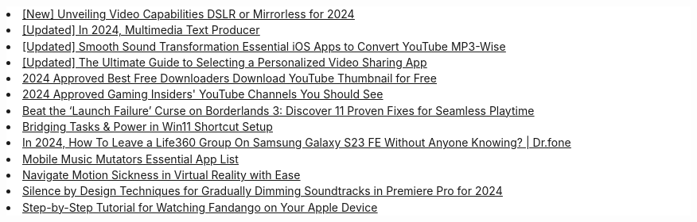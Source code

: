 <li><a href="https://youtube-tips.techidaily.com/nveiling-video-capabilities-dslr-or-mirrorless-for-2024/"><u>[New] Unveiling Video Capabilities DSLR or Mirrorless for 2024</u></a></li>
<li><a href="https://youtube-tips.techidaily.com/ed-in-2024-multimedia-text-producer/"><u>[Updated] In 2024, Multimedia Text Producer</u></a></li>
<li><a href="https://youtube-tips.techidaily.com/ed-smooth-sound-transformation-essential-ios-apps-to-convert-youtube-mp3-wise/"><u>[Updated] Smooth Sound Transformation Essential iOS Apps to Convert YouTube MP3-Wise</u></a></li>
<li><a href="https://youtube-tips.techidaily.com/ed-the-ultimate-guide-to-selecting-a-personalized-video-sharing-app/"><u>[Updated] The Ultimate Guide to Selecting a Personalized Video Sharing App</u></a></li>
<li><a href="https://youtube-tips.techidaily.com/approved-best-free-downloaders-download-youtube-thumbnail-for-free/"><u>2024 Approved Best Free Downloaders Download YouTube Thumbnail for Free</u></a></li>
<li><a href="https://youtube-tips.techidaily.com/approved-gaming-insiders-youtube-channels-you-should-see/"><u>2024 Approved Gaming Insiders' YouTube Channels You Should See</u></a></li>
<li><a href="https://win-blog.techidaily.com/beat-the-launch-failure-curse-on-borderlands-3-discover-11-proven-fixes-for-seamless-playtime/"><u>Beat the ‘Launch Failure’ Curse on Borderlands 3: Discover 11 Proven Fixes for Seamless Playtime</u></a></li>
<li><a href="https://win11-tips.techidaily.com/bridging-tasks-and-power-in-win11-shortcut-setup/"><u>Bridging Tasks & Power in Win11 Shortcut Setup</u></a></li>
<li><a href="https://location-social.techidaily.com/in-2024-how-to-leave-a-life360-group-on-samsung-galaxy-s23-fe-without-anyone-knowing-drfone-by-drfone-virtual-android/"><u>In 2024, How To Leave a Life360 Group On Samsung Galaxy S23 FE Without Anyone Knowing? | Dr.fone</u></a></li>
<li><a href="https://youtube-tips.techidaily.com/e-music-mutators-essential-app-list/"><u>Mobile Music Mutators Essential App List</u></a></li>
<li><a href="https://extra-tips.techidaily.com/navigate-motion-sickness-in-virtual-reality-with-ease/"><u>Navigate Motion Sickness in Virtual Reality with Ease</u></a></li>
<li><a href="https://extra-support.techidaily.com/silence-by-design-techniques-for-gradually-dimming-soundtracks-in-premiere-pro-for-2024/"><u>Silence by Design Techniques for Gradually Dimming Soundtracks in Premiere Pro for 2024</u></a></li>
<li><a href="https://tech-recovery.techidaily.com/step-by-step-tutorial-for-watching-fandango-on-your-apple-device/"><u>Step-by-Step Tutorial for Watching Fandango on Your Apple Device</u></a></li>
</ul></div>

